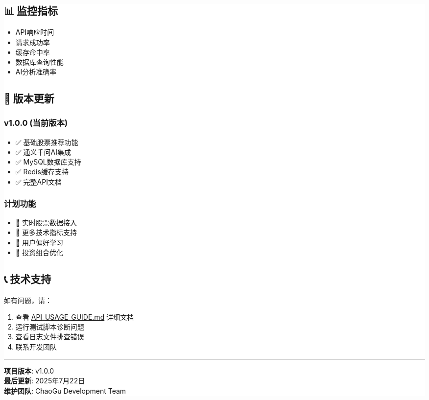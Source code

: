 ## 📊 监控指标

- API响应时间
- 请求成功率
- 缓存命中率
- 数据库查询性能
- AI分析准确率

## 🔄 版本更新

### v1.0.0 (当前版本)
- ✅ 基础股票推荐功能
- ✅ 通义千问AI集成
- ✅ MySQL数据库支持
- ✅ Redis缓存支持
- ✅ 完整API文档

### 计划功能
- 🔄 实时股票数据接入
- 🔄 更多技术指标支持
- 🔄 用户偏好学习
- 🔄 投资组合优化

## 📞 技术支持

如有问题，请：
1. 查看 [API_USAGE_GUIDE.md](API_USAGE_GUIDE.md) 详细文档
2. 运行测试脚本诊断问题
3. 查看日志文件排查错误
4. 联系开发团队

---

**项目版本**: v1.0.0  
**最后更新**: 2025年7月22日  
**维护团队**: ChaoGu Development Team